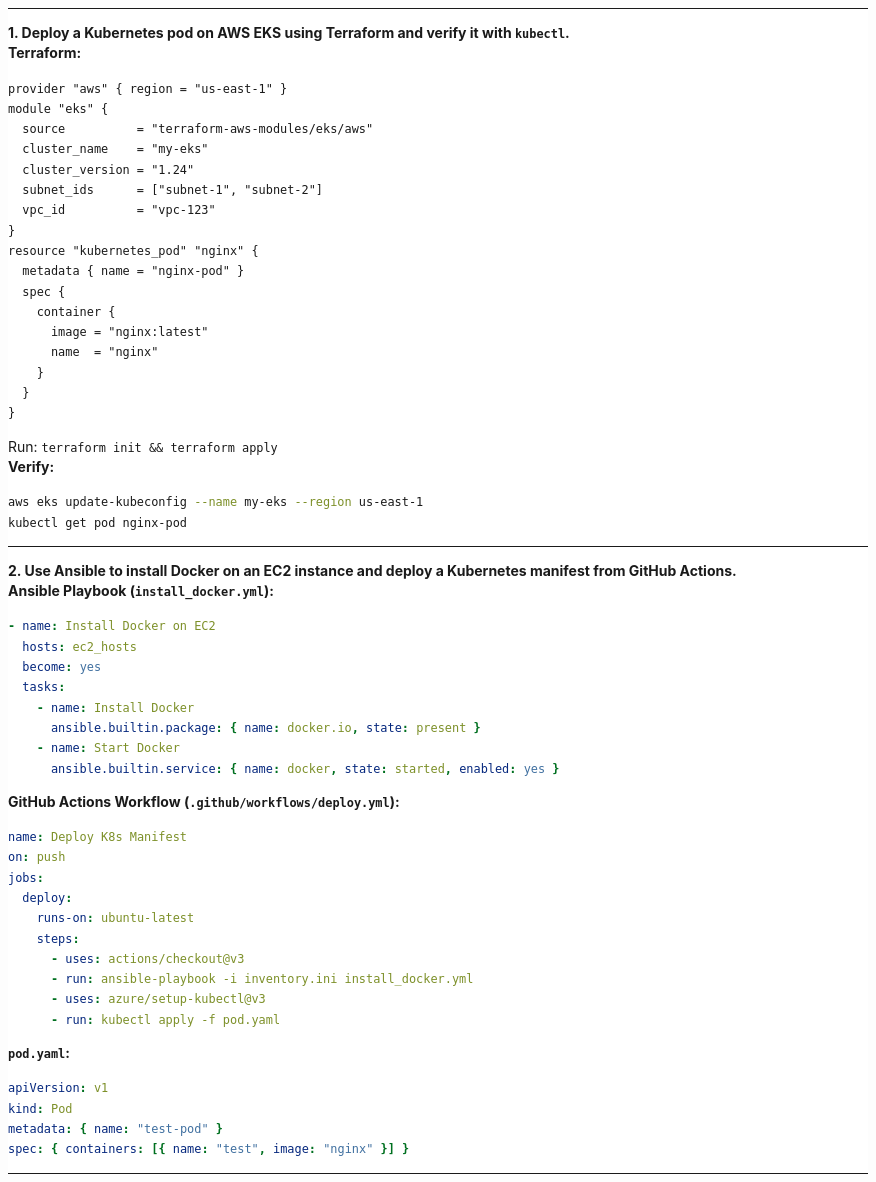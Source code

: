 
---

**1. Deploy a Kubernetes pod on AWS EKS using Terraform and verify it with `kubectl`.**  
**Terraform:**  
```hcl
provider "aws" { region = "us-east-1" }
module "eks" {
  source          = "terraform-aws-modules/eks/aws"
  cluster_name    = "my-eks"
  cluster_version = "1.24"
  subnet_ids      = ["subnet-1", "subnet-2"]
  vpc_id          = "vpc-123"
}
resource "kubernetes_pod" "nginx" {
  metadata { name = "nginx-pod" }
  spec {
    container {
      image = "nginx:latest"
      name  = "nginx"
    }
  }
}
```
Run: `terraform init && terraform apply`  
**Verify:**  
```bash
aws eks update-kubeconfig --name my-eks --region us-east-1
kubectl get pod nginx-pod
```

---

**2. Use Ansible to install Docker on an EC2 instance and deploy a Kubernetes manifest from GitHub Actions.**  
**Ansible Playbook (`install_docker.yml`):**  
```yaml
- name: Install Docker on EC2
  hosts: ec2_hosts
  become: yes
  tasks:
    - name: Install Docker
      ansible.builtin.package: { name: docker.io, state: present }
    - name: Start Docker
      ansible.builtin.service: { name: docker, state: started, enabled: yes }
```
**GitHub Actions Workflow (`.github/workflows/deploy.yml`):**  
```yaml
name: Deploy K8s Manifest
on: push
jobs:
  deploy:
    runs-on: ubuntu-latest
    steps:
      - uses: actions/checkout@v3
      - run: ansible-playbook -i inventory.ini install_docker.yml
      - uses: azure/setup-kubectl@v3
      - run: kubectl apply -f pod.yaml
```
**`pod.yaml`:**  
```yaml
apiVersion: v1
kind: Pod
metadata: { name: "test-pod" }
spec: { containers: [{ name: "test", image: "nginx" }] }
```

---